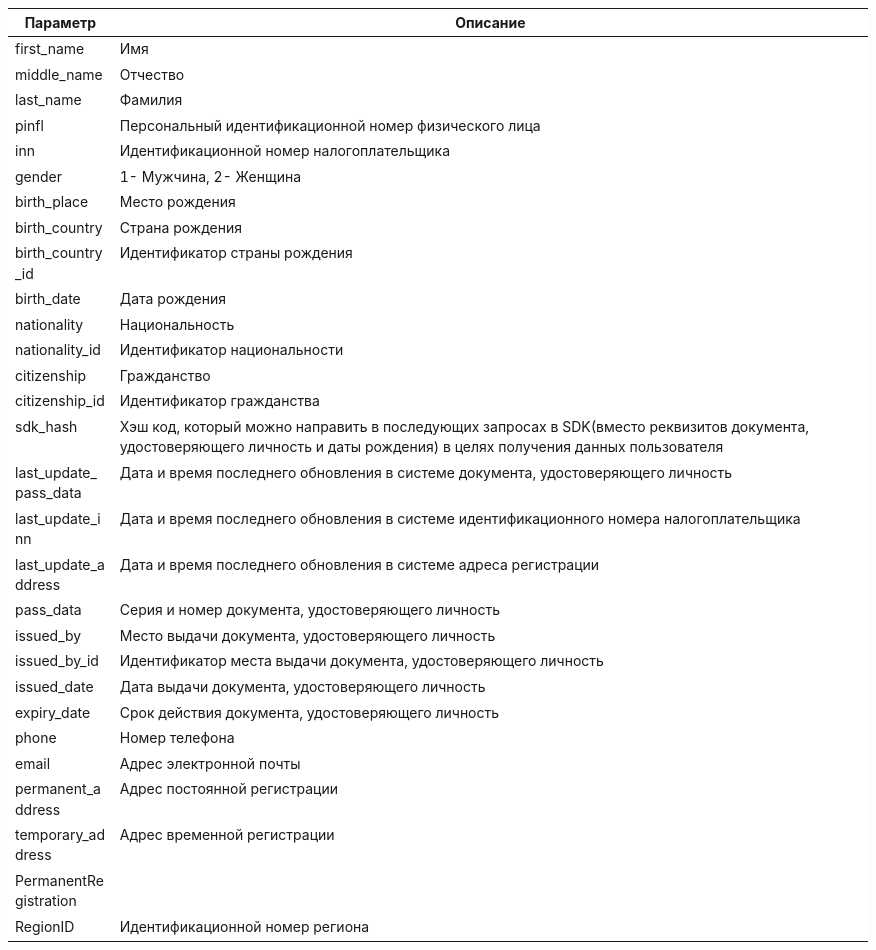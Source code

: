 | Параметр                 | Описание                                                                                                                                                                   |
| ------------------------ | -------------------------------- |
| first\_name              | Имя                                                                                                                                                                        |
| middle\_name             | Отчество                                                                                                                                                                   |
| last\_name               | Фамилия                                                                                                                                                                    |
| pinfl                    | Персональный идентификационной номер физического лица                                                                                                                      |
| inn                      | Идентификационной номер налогоплательщика                                                                                                                                  |
| gender                   | 1- Мужчина, 2- Женщина                                                                                                                                                     |
| birth\_place             | Место рождения                                                                                                                                                             |
| birth\_country           | Страна рождения                                                                                                                                                            |
| birth\_country\_id       | Идентификатор страны рождения                                                                                                                                              |
| birth\_date              | Дата рождения                                                                                                                                                              |
| nationality              | Национальность                                                                                                                                                             |
| nationality\_id          | Идентификатор национальности                                                                                                                                               |
| citizenship              | Гражданство                                                                                                                                                                |
| citizenship\_id          | Идентификатор гражданства                                                                                                                                                  |
| sdk\_hash                | Хэш код, который можно направить в последующих запросах в SDK(вместо реквизитов документа, удостоверяющего личность и даты рождения) в целях получения данных пользователя |
| last\_update\_pass\_data | Дата и время последнего обновления в системе документа, удостоверяющего личность                                                                                           |
| last\_update\_inn        | Дата и время последнего обновления в системе идентификационного номера налогоплательщика                                                                                   |
| last\_update\_address    | Дата и время последнего обновления в системе адреса регистрации                                                                                                            |
| pass\_data               | Серия и номер документа, удостоверяющего личность                                                                                                                          |
| issued\_by               | Место выдачи документа, удостоверяющего личность                                                                                                                           |
| issued\_by\_id           | Идентификатор места выдачи документа, удостоверяющего личность                                                                                                             |
| issued\_date             | Дата выдачи документа, удостоверяющего личность                                                                                                                            |
| expiry\_date             | Срок действия документа, удостоверяющего личность                                                                                                                          |
| phone                    | Номер телефона                                                                                                                                                             |
| email                    | Адрес электронной почты                                                                                                                                                    |
| permanent\_address       | Адрес постоянной регистрации                                                                                                                                               |
| temporary\_address       | Адрес временной регистрации                                                                                                                                                |
| PermanentRegistration    |
| RegionID                 | Идентификационной номер региона                                                                                                                                            |